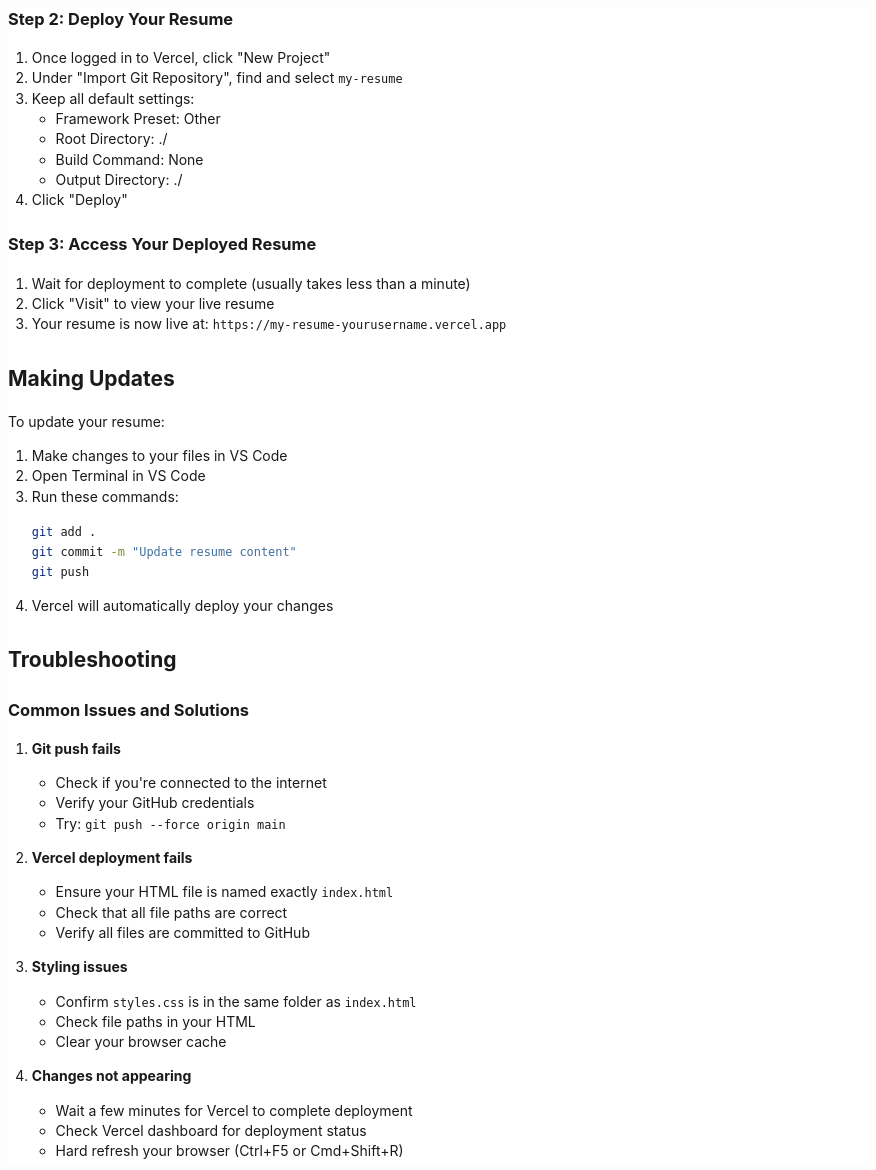 ### Step 2: Deploy Your Resume

1. Once logged in to Vercel, click "New Project"
2. Under "Import Git Repository", find and select `my-resume`
3. Keep all default settings:
   - Framework Preset: Other
   - Root Directory: ./
   - Build Command: None
   - Output Directory: ./
4. Click "Deploy"

### Step 3: Access Your Deployed Resume

1. Wait for deployment to complete (usually takes less than a minute)
2. Click "Visit" to view your live resume
3. Your resume is now live at: `https://my-resume-yourusername.vercel.app`

## Making Updates

To update your resume:

1. Make changes to your files in VS Code
2. Open Terminal in VS Code
3. Run these commands:
   ```bash
   git add .
   git commit -m "Update resume content"
   git push
   ```
4. Vercel will automatically deploy your changes

## Troubleshooting

### Common Issues and Solutions

1. **Git push fails**
   - Check if you're connected to the internet
   - Verify your GitHub credentials
   - Try: `git push --force origin main`

2. **Vercel deployment fails**
   - Ensure your HTML file is named exactly `index.html`
   - Check that all file paths are correct
   - Verify all files are committed to GitHub

3. **Styling issues**
   - Confirm `styles.css` is in the same folder as `index.html`
   - Check file paths in your HTML
   - Clear your browser cache

4. **Changes not appearing**
   - Wait a few minutes for Vercel to complete deployment
   - Check Vercel dashboard for deployment status
   - Hard refresh your browser (Ctrl+F5 or Cmd+Shift+R)
